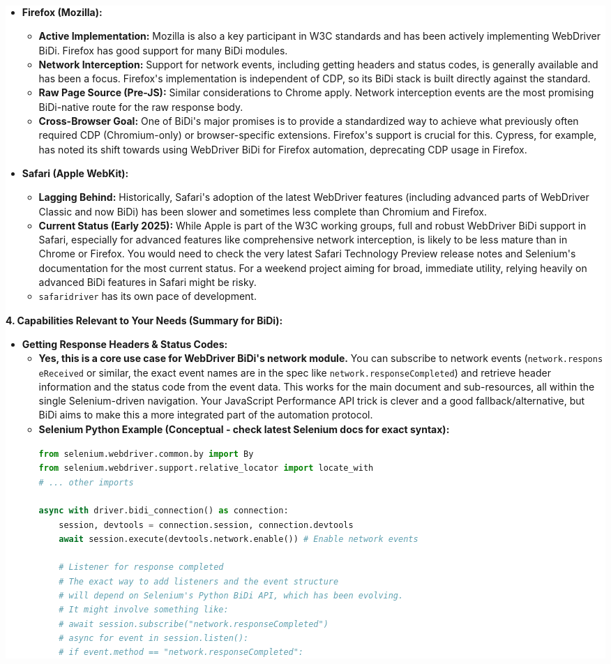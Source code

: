 * **Firefox (Mozilla):**
    * **Active Implementation:** Mozilla is also a key participant in W3C standards and has been actively implementing WebDriver BiDi. Firefox has good support for many BiDi modules.
    * **Network Interception:** Support for network events, including getting headers and status codes, is generally available and has been a focus. Firefox's implementation is independent of CDP, so its BiDi stack is built directly against the standard.
    * **Raw Page Source (Pre-JS):** Similar considerations to Chrome apply. Network interception events are the most promising BiDi-native route for the raw response body.
    * **Cross-Browser Goal:** One of BiDi's major promises is to provide a standardized way to achieve what previously often required CDP (Chromium-only) or browser-specific extensions. Firefox's support is crucial for this. Cypress, for example, has noted its shift towards using WebDriver BiDi for Firefox automation, deprecating CDP usage in Firefox.

* **Safari (Apple WebKit):**
    * **Lagging Behind:** Historically, Safari's adoption of the latest WebDriver features (including advanced parts of WebDriver Classic and now BiDi) has been slower and sometimes less complete than Chromium and Firefox.
    * **Current Status (Early 2025):** While Apple is part of the W3C working groups, full and robust WebDriver BiDi support in Safari, especially for advanced features like comprehensive network interception, is likely to be less mature than in Chrome or Firefox. You would need to check the very latest Safari Technology Preview release notes and Selenium's documentation for the most current status. For a weekend project aiming for broad, immediate utility, relying heavily on advanced BiDi features in Safari might be risky.
    * `safaridriver` has its own pace of development.

**4. Capabilities Relevant to Your Needs (Summary for BiDi):**

* **Getting Response Headers & Status Codes:**
    * **Yes, this is a core use case for WebDriver BiDi's network module.** You can subscribe to network events (`network.responseReceived` or similar, the exact event names are in the spec like `network.responseCompleted`) and retrieve header information and the status code from the event data. This works for the main document and sub-resources, all within the single Selenium-driven navigation. Your JavaScript Performance API trick is clever and a good fallback/alternative, but BiDi aims to make this a more integrated part of the automation protocol.
    * **Selenium Python Example (Conceptual - check latest Selenium docs for exact syntax):**
        ```python
        from selenium.webdriver.common.by import By
        from selenium.webdriver.support.relative_locator import locate_with
        # ... other imports

        async with driver.bidi_connection() as connection:
            session, devtools = connection.session, connection.devtools
            await session.execute(devtools.network.enable()) # Enable network events

            # Listener for response completed
            # The exact way to add listeners and the event structure
            # will depend on Selenium's Python BiDi API, which has been evolving.
            # It might involve something like:
            # await session.subscribe("network.responseCompleted")
            # async for event in session.listen():
            # if event.method == "network.responseCompleted":